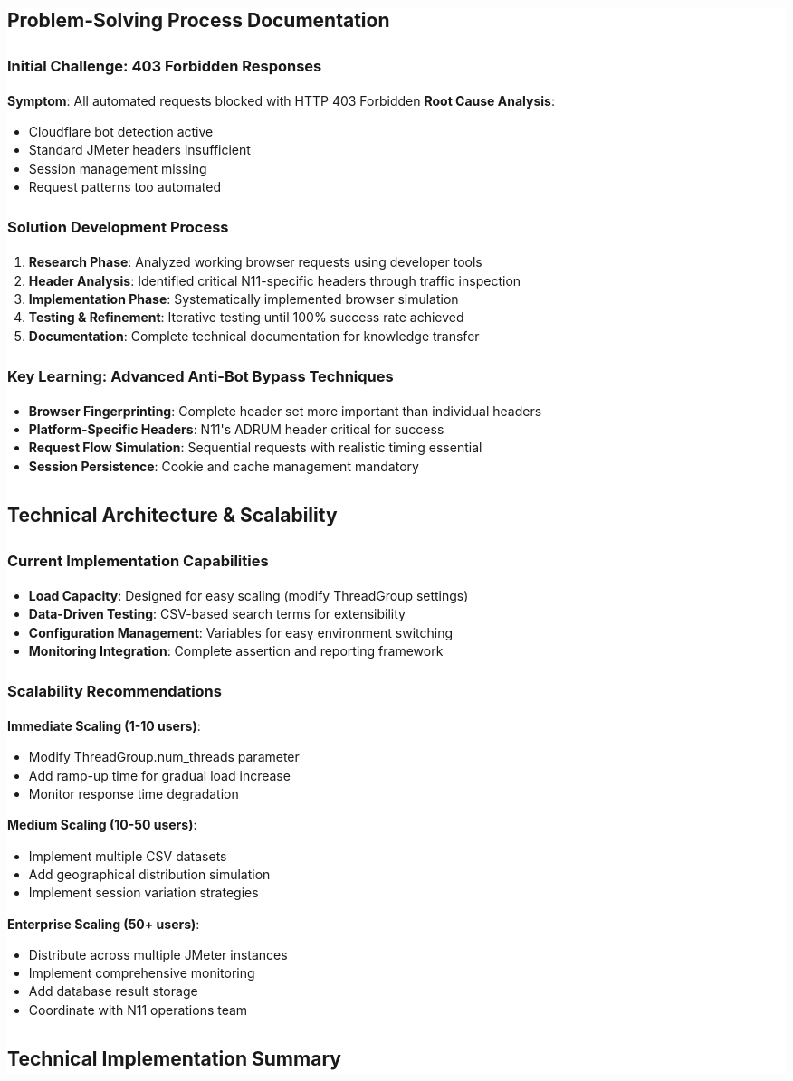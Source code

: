 ## Problem-Solving Process Documentation

### Initial Challenge: 403 Forbidden Responses
**Symptom**: All automated requests blocked with HTTP 403 Forbidden
**Root Cause Analysis**:
- Cloudflare bot detection active
- Standard JMeter headers insufficient
- Session management missing
- Request patterns too automated

### Solution Development Process
1. **Research Phase**: Analyzed working browser requests using developer tools
2. **Header Analysis**: Identified critical N11-specific headers through traffic inspection  
3. **Implementation Phase**: Systematically implemented browser simulation
4. **Testing & Refinement**: Iterative testing until 100% success rate achieved
5. **Documentation**: Complete technical documentation for knowledge transfer

### Key Learning: Advanced Anti-Bot Bypass Techniques
- **Browser Fingerprinting**: Complete header set more important than individual headers
- **Platform-Specific Headers**: N11's ADRUM header critical for success
- **Request Flow Simulation**: Sequential requests with realistic timing essential
- **Session Persistence**: Cookie and cache management mandatory

## Technical Architecture & Scalability

### Current Implementation Capabilities
- **Load Capacity**: Designed for easy scaling (modify ThreadGroup settings)
- **Data-Driven Testing**: CSV-based search terms for extensibility
- **Configuration Management**: Variables for easy environment switching
- **Monitoring Integration**: Complete assertion and reporting framework

### Scalability Recommendations
**Immediate Scaling (1-10 users)**:
- Modify ThreadGroup.num_threads parameter
- Add ramp-up time for gradual load increase
- Monitor response time degradation

**Medium Scaling (10-50 users)**:
- Implement multiple CSV datasets
- Add geographical distribution simulation
- Implement session variation strategies

**Enterprise Scaling (50+ users)**:
- Distribute across multiple JMeter instances
- Implement comprehensive monitoring
- Add database result storage
- Coordinate with N11 operations team

## Technical Implementation Summary
